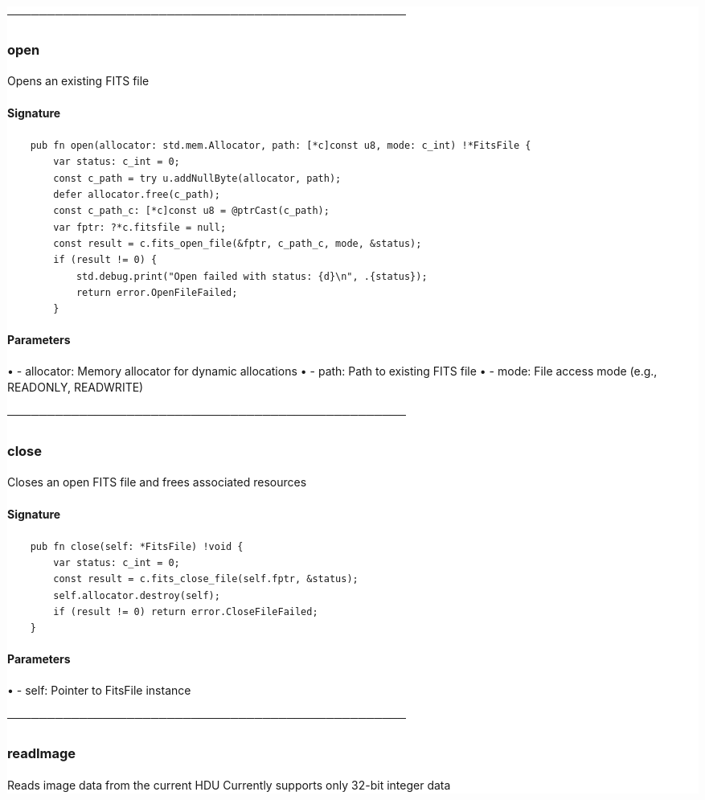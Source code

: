 
──────────────────────────────────────────────────

### open

Opens an existing FITS file

#### Signature

```zig
    pub fn open(allocator: std.mem.Allocator, path: [*c]const u8, mode: c_int) !*FitsFile {
        var status: c_int = 0;
        const c_path = try u.addNullByte(allocator, path);
        defer allocator.free(c_path);
        const c_path_c: [*c]const u8 = @ptrCast(c_path);
        var fptr: ?*c.fitsfile = null;
        const result = c.fits_open_file(&fptr, c_path_c, mode, &status);
        if (result != 0) {
            std.debug.print("Open failed with status: {d}\n", .{status});
            return error.OpenFileFailed;
        }
```

#### Parameters

•   - allocator: Memory allocator for dynamic allocations
•   - path: Path to existing FITS file
•   - mode: File access mode (e.g., READONLY, READWRITE)


──────────────────────────────────────────────────

### close

Closes an open FITS file and frees associated resources

#### Signature

```zig
    pub fn close(self: *FitsFile) !void {
        var status: c_int = 0;
        const result = c.fits_close_file(self.fptr, &status);
        self.allocator.destroy(self);
        if (result != 0) return error.CloseFileFailed;
    }
```

#### Parameters

•   - self: Pointer to FitsFile instance


──────────────────────────────────────────────────

### readImage

Reads image data from the current HDU
Currently supports only 32-bit integer data
